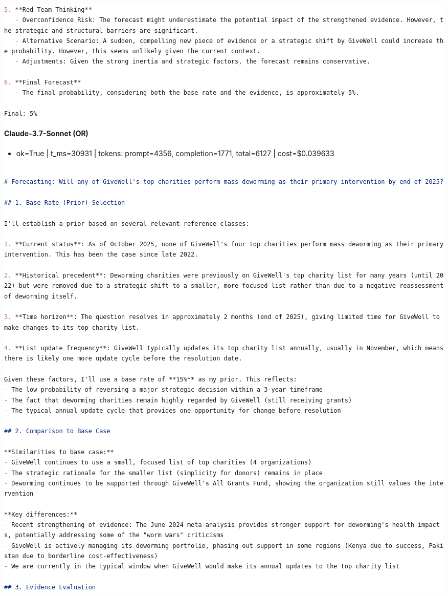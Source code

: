 ```md
5. **Red Team Thinking**
   - Overconfidence Risk: The forecast might underestimate the potential impact of the strengthened evidence. However, the strategic and structural barriers are significant.
   - Alternative Scenario: A sudden, compelling new piece of evidence or a strategic shift by GiveWell could increase the probability. However, this seems unlikely given the current context.
   - Adjustments: Given the strong inertia and strategic factors, the forecast remains conservative.

6. **Final Forecast**
   - The final probability, considering both the base rate and the evidence, is approximately 5%.

Final: 5%

```

#### Claude-3.7-Sonnet (OR)

- ok=True | t_ms=30931 | tokens: prompt=4356, completion=1771, total=6127 | cost=$0.039633

```md

# Forecasting: Will any of GiveWell's top charities perform mass deworming as their primary intervention by end of 2025?

## 1. Base Rate (Prior) Selection

I'll establish a prior based on several relevant reference classes:

1. **Current status**: As of October 2025, none of GiveWell's four top charities perform mass deworming as their primary intervention. This has been the case since late 2022.

2. **Historical precedent**: Deworming charities were previously on GiveWell's top charity list for many years (until 2022) but were removed due to a strategic shift to a smaller, more focused list rather than due to a negative reassessment of deworming itself.

3. **Time horizon**: The question resolves in approximately 2 months (end of 2025), giving limited time for GiveWell to make changes to its top charity list.

4. **List update frequency**: GiveWell typically updates its top charity list annually, usually in November, which means there is likely one more update cycle before the resolution date.

Given these factors, I'll use a base rate of **15%** as my prior. This reflects:
- The low probability of reversing a major strategic decision within a 3-year timeframe
- The fact that deworming charities remain highly regarded by GiveWell (still receiving grants)
- The typical annual update cycle that provides one opportunity for change before resolution

## 2. Comparison to Base Case

**Similarities to base case:**
- GiveWell continues to use a small, focused list of top charities (4 organizations)
- The strategic rationale for the smaller list (simplicity for donors) remains in place
- Deworming continues to be supported through GiveWell's All Grants Fund, showing the organization still values the intervention

**Key differences:**
- Recent strengthening of evidence: The June 2024 meta-analysis provides stronger support for deworming's health impacts, potentially addressing some of the "worm wars" criticisms
- GiveWell is actively managing its deworming portfolio, phasing out support in some regions (Kenya due to success, Pakistan due to borderline cost-effectiveness)
- We are currently in the typical window when GiveWell would make its annual updates to the top charity list

## 3. Evidence Evaluation

```